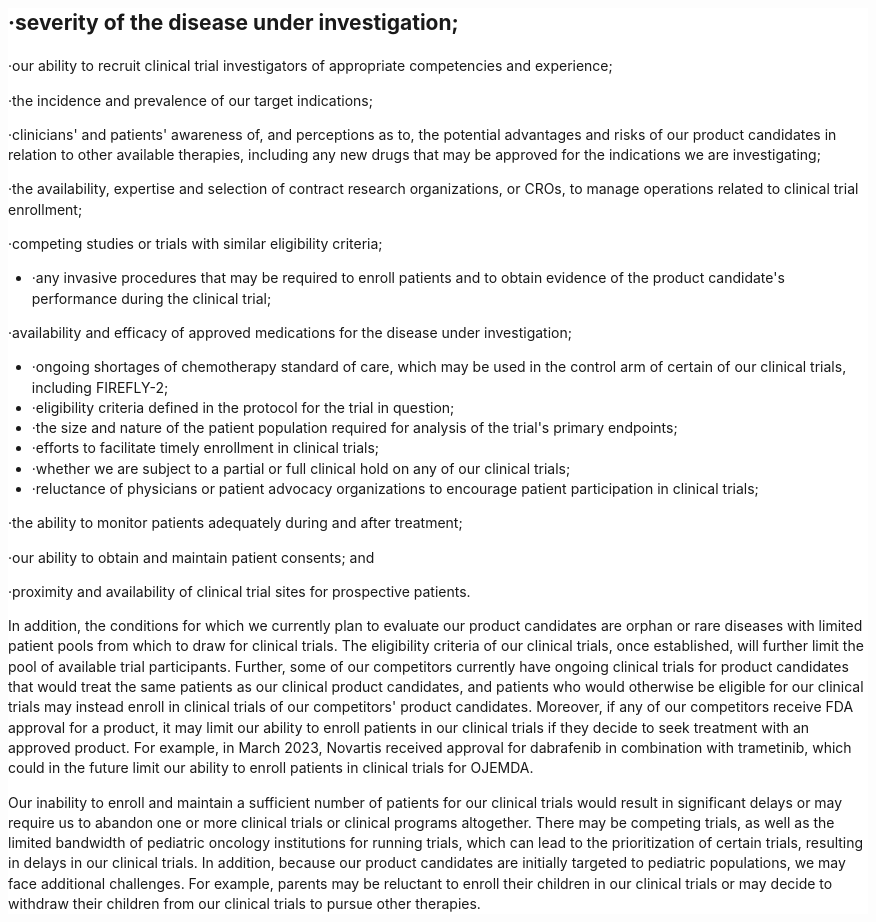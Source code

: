·severity of the disease under investigation;
---------------------------------------------

·our ability to recruit clinical trial investigators of appropriate competencies and experience;

·the incidence and prevalence of our target indications;

·clinicians' and patients' awareness of, and perceptions as to, the potential advantages and risks of our product candidates in relation to other available therapies, including any new drugs that may be approved for the indications we are investigating;

·the availability, expertise and selection of contract research organizations, or CROs, to manage operations related to clinical trial enrollment;

·competing studies or trials with similar eligibility criteria;

* ·any invasive procedures that may be required to enroll patients and to obtain evidence of the product candidate's performance during the clinical trial;

·availability and efficacy of approved medications for the disease under investigation;

* ·ongoing shortages of chemotherapy standard of care, which may be used in the control arm of certain of our clinical trials, including FIREFLY-2;
* ·eligibility criteria defined in the protocol for the trial in question;
* ·the size and nature of the patient population required for analysis of the trial's primary endpoints;
* ·efforts to facilitate timely enrollment in clinical trials;
* ·whether we are subject to a partial or full clinical hold on any of our clinical trials;
* ·reluctance of physicians or patient advocacy organizations to encourage patient participation in clinical trials;

·the ability to monitor patients adequately during and after treatment;

·our ability to obtain and maintain patient consents; and

·proximity and availability of clinical trial sites for prospective patients.

In addition, the conditions for which we currently plan to evaluate our product candidates are orphan or rare diseases with limited patient pools from which to draw for clinical trials. The eligibility criteria of our clinical trials, once established, will further limit the pool of available trial participants. Further, some of our competitors currently have ongoing clinical trials for product candidates that would treat the same patients as our clinical product candidates, and patients who would otherwise be eligible for our clinical trials may instead enroll in clinical trials of our competitors' product candidates. Moreover, if any of our competitors receive FDA approval for a product, it may limit our ability to enroll patients in our clinical trials if they decide to seek treatment with an approved product. For example, in March 2023, Novartis received approval for dabrafenib in combination with trametinib, which could in the future limit our ability to enroll patients in clinical trials for OJEMDA.

Our inability to enroll and maintain a sufficient number of patients for our clinical trials would result in significant delays or may require us to abandon one or more clinical trials or clinical programs altogether. There may be competing trials, as well as the limited bandwidth of pediatric oncology institutions for running trials, which can lead to the prioritization of certain trials, resulting in delays in our clinical trials. In addition, because our product candidates are initially targeted to pediatric populations, we may face additional challenges. For example, parents may be reluctant to enroll their children in our clinical trials or may decide to withdraw their children from our clinical trials to pursue other therapies.
